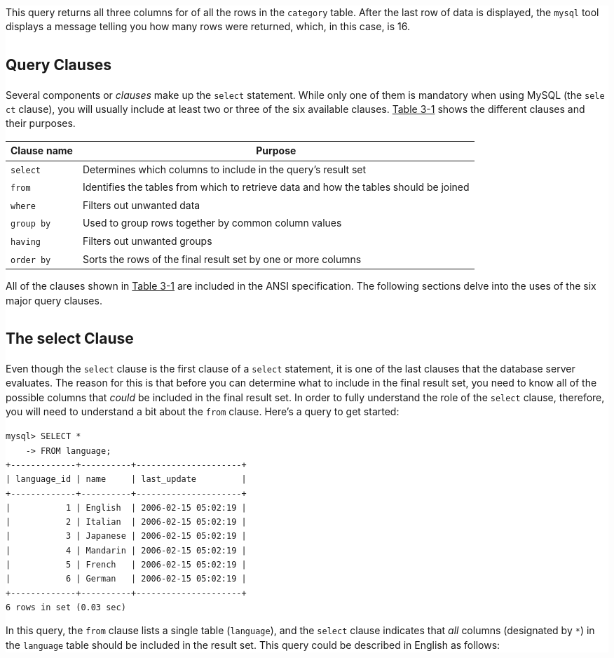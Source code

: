 This query returns all three columns for of all the rows in the `category` table. After the last row of data is displayed, the `mysql` tool displays a message telling you how many rows were returned, which, in this case, is 16.

## Query Clauses

Several components or _clauses_ make up the `select` statement. While only one of them is mandatory when using MySQL (the `select` clause), you will usually include at least two or three of the six available clauses. [Table 3-1](https://learning.oreilly.com/library/view/learning-sql-3rd/9781492057604/ch03.html#query\_clauses-id1) shows the different clauses and their purposes.

| Clause name | Purpose                                                                               |
| ----------- | ------------------------------------------------------------------------------------- |
| `select`    | Determines which columns to include in the query’s result set                         |
| `from`      | Identifies the tables from which to retrieve data and how the tables should be joined |
| `where`     | Filters out unwanted data                                                             |
| `group by`  | Used to group rows together by common column values                                   |
| `having`    | Filters out unwanted groups                                                           |
| `order by`  | Sorts the rows of the final result set by one or more columns                         |

All of the clauses shown in [Table 3-1](https://learning.oreilly.com/library/view/learning-sql-3rd/9781492057604/ch03.html#query\_clauses-id1) are included in the ANSI specification. The following sections delve into the uses of the six major query clauses.

## The select Clause

Even though the `select` clause is the first clause of a `select` statement, it is one of the last clauses that the database server evaluates. The reason for this is that before you can determine what to include in the final result set, you need to know all of the possible columns that _could_ be included in the final result set. In order to fully understand the role of the `select` clause, therefore, you will need to understand a bit about the `from` clause. Here’s a query to get started:

```
mysql> SELECT *
    -> FROM language;
+-------------+----------+---------------------+
| language_id | name     | last_update         |
+-------------+----------+---------------------+
|           1 | English  | 2006-02-15 05:02:19 |
|           2 | Italian  | 2006-02-15 05:02:19 |
|           3 | Japanese | 2006-02-15 05:02:19 |
|           4 | Mandarin | 2006-02-15 05:02:19 |
|           5 | French   | 2006-02-15 05:02:19 |
|           6 | German   | 2006-02-15 05:02:19 |
+-------------+----------+---------------------+
6 rows in set (0.03 sec)
```

In this query, the `from` clause lists a single table (`language`), and the `select` clause indicates that _all_ columns (designated by `*`) in the `language` table should be included in the result set. This query could be described in English as follows:
